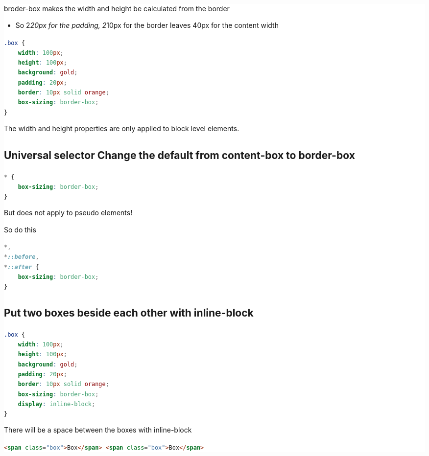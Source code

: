 broder-box makes the width and height be calculated from the border

-   So 2*20px for the padding, 2*10px for the border leaves 40px for the content width

```css
.box {
    width: 100px;
    height: 100px;
    background: gold;
    padding: 20px;
    border: 10px solid orange;
    box-sizing: border-box;
}
```

The width and height properties are only applied to block level elements.

## Universal selector Change the default from content-box to border-box

```css
* {
    box-sizing: border-box;
}
```

But does not apply to pseudo elements!

So do this

```css
*,
*::before,
*::after {
    box-sizing: border-box;
}
```

## Put two boxes beside each other with inline-block

```css
.box {
    width: 100px;
    height: 100px;
    background: gold;
    padding: 20px;
    border: 10px solid orange;
    box-sizing: border-box;
    display: inline-block;
}
```

There will be a space between the boxes with inline-block

```html
<span class="box">Box</span> <span class="box">Box</span>
```
